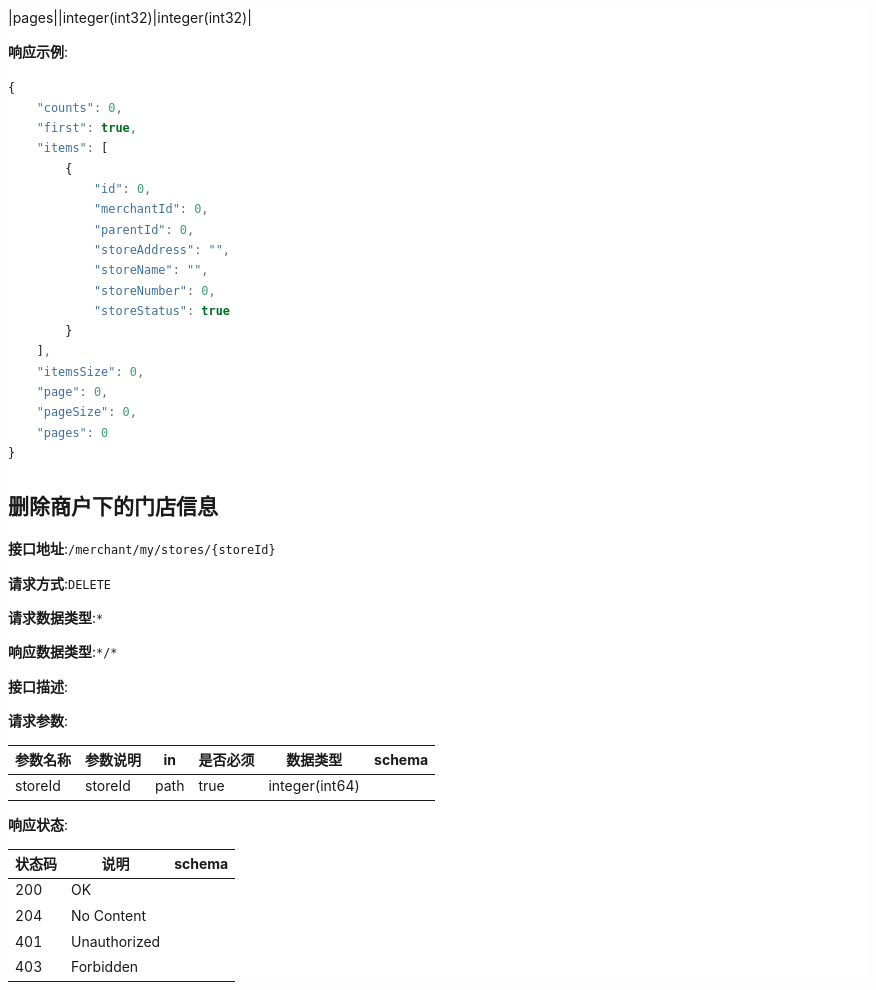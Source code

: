 |pages||integer(int32)|integer(int32)|


**响应示例**:
```javascript
{
	"counts": 0,
	"first": true,
	"items": [
		{
			"id": 0,
			"merchantId": 0,
			"parentId": 0,
			"storeAddress": "",
			"storeName": "",
			"storeNumber": 0,
			"storeStatus": true
		}
	],
	"itemsSize": 0,
	"page": 0,
	"pageSize": 0,
	"pages": 0
}
```


## 删除商户下的门店信息


**接口地址**:`/merchant/my/stores/{storeId}`


**请求方式**:`DELETE`


**请求数据类型**:`*`


**响应数据类型**:`*/*`


**接口描述**:


**请求参数**:


| 参数名称 | 参数说明 | in    | 是否必须 | 数据类型 | schema |
| -------- | -------- | ----- | -------- | -------- | ------ |
|storeId|storeId|path|true|integer(int64)||


**响应状态**:


| 状态码 | 说明 | schema |
| -------- | -------- | ----- | 
|200|OK||
|204|No Content||
|401|Unauthorized||
|403|Forbidden||
